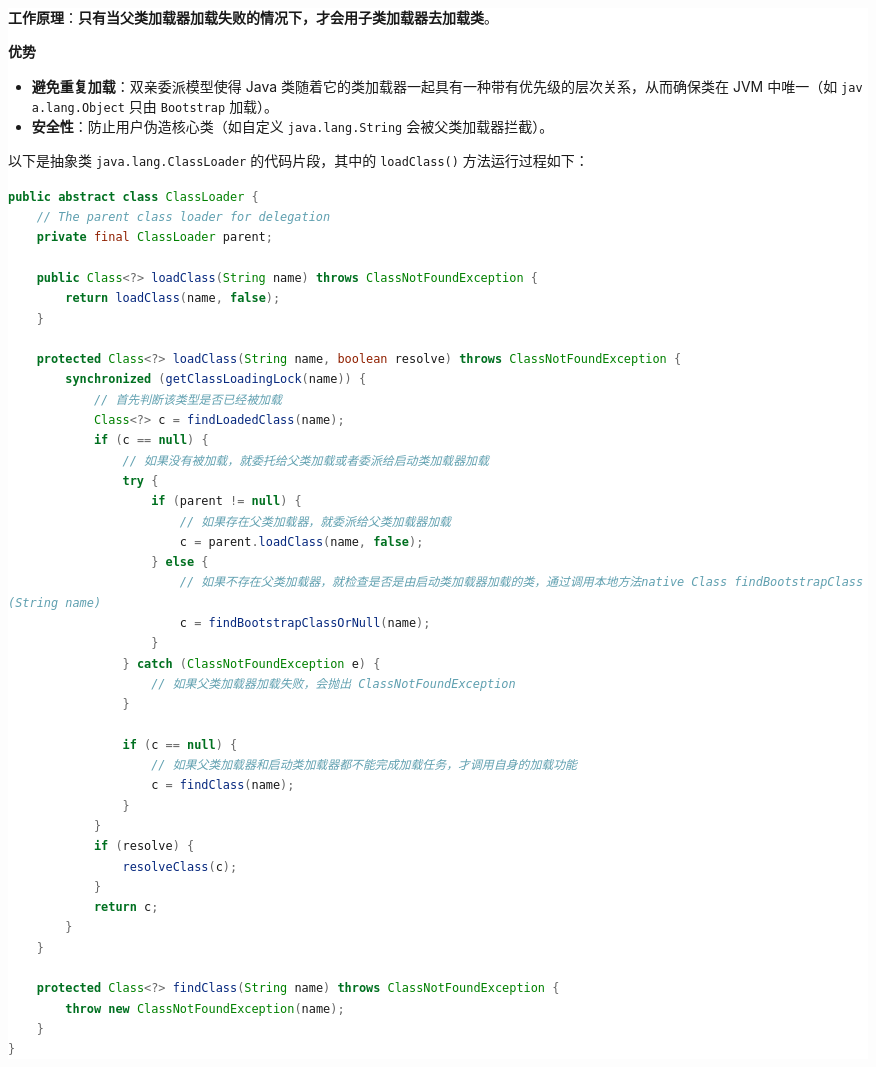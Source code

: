 **工作原理**：**只有当父类加载器加载失败的情况下，才会用子类加载器去加载类**。

**优势**

- **避免重复加载**：双亲委派模型使得 Java 类随着它的类加载器一起具有一种带有优先级的层次关系，从而确保类在 JVM 中唯一（如 `java.lang.Object` 只由 `Bootstrap` 加载）。
- **安全性**：防止用户伪造核心类（如自定义 `java.lang.String` 会被父类加载器拦截）。

以下是抽象类 `java.lang.ClassLoader` 的代码片段，其中的 `loadClass()` 方法运行过程如下：

```java
public abstract class ClassLoader {
    // The parent class loader for delegation
    private final ClassLoader parent;

    public Class<?> loadClass(String name) throws ClassNotFoundException {
        return loadClass(name, false);
    }

    protected Class<?> loadClass(String name, boolean resolve) throws ClassNotFoundException {
        synchronized (getClassLoadingLock(name)) {
            // 首先判断该类型是否已经被加载
            Class<?> c = findLoadedClass(name);
            if (c == null) {
                // 如果没有被加载，就委托给父类加载或者委派给启动类加载器加载
                try {
                    if (parent != null) {
                        // 如果存在父类加载器，就委派给父类加载器加载
                        c = parent.loadClass(name, false);
                    } else {
                        // 如果不存在父类加载器，就检查是否是由启动类加载器加载的类，通过调用本地方法native Class findBootstrapClass(String name)
                        c = findBootstrapClassOrNull(name);
                    }
                } catch (ClassNotFoundException e) {
                    // 如果父类加载器加载失败，会抛出 ClassNotFoundException
                }

                if (c == null) {
                    // 如果父类加载器和启动类加载器都不能完成加载任务，才调用自身的加载功能
                    c = findClass(name);
                }
            }
            if (resolve) {
                resolveClass(c);
            }
            return c;
        }
    }

    protected Class<?> findClass(String name) throws ClassNotFoundException {
        throw new ClassNotFoundException(name);
    }
}
```
